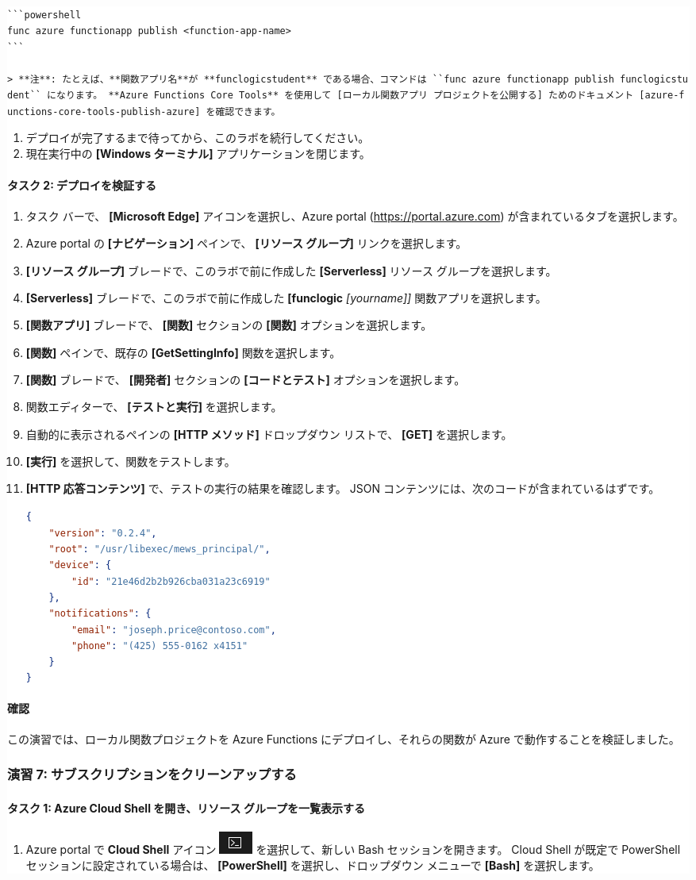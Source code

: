     ```powershell
    func azure functionapp publish <function-app-name>
    ```

    > **注**: たとえば、**関数アプリ名**が **funclogicstudent** である場合、コマンドは ``func azure functionapp publish funclogicstudent`` になります。 **Azure Functions Core Tools** を使用して [ローカル関数アプリ プロジェクトを公開する] ためのドキュメント [azure-functions-core-tools-publish-azure] を確認できます。

1. デプロイが完了するまで待ってから、このラボを続行してください。
1. 現在実行中の **[Windows ターミナル]** アプリケーションを閉じます。

#### <a name="task-2-validate-deployment"></a>タスク 2: デプロイを検証する

1. タスク バーで、 **[Microsoft Edge]** アイコンを選択し、Azure portal (<https://portal.azure.com>) が含まれているタブを選択します。
1. Azure portal の **[ナビゲーション]** ペインで、 **[リソース グループ]** リンクを選択します。
1. **[リソース グループ]** ブレードで、このラボで前に作成した **[Serverless]** リソース グループを選択します。
1. **[Serverless]** ブレードで、このラボで前に作成した **[funclogic** _[yourname]]_ 関数アプリを選択します。
1. **[関数アプリ]** ブレードで、 **[関数]** セクションの **[関数]** オプションを選択します。
1. **[関数]** ペインで、既存の **[GetSettingInfo]** 関数を選択します。
1. **[関数]** ブレードで、 **[開発者]** セクションの **[コードとテスト]** オプションを選択します。
1. 関数エディターで、 **[テストと実行]** を選択します。
1. 自動的に表示されるペインの **[HTTP メソッド]** ドロップダウン リストで、 **[GET]** を選択します。
1. **[実行]** を選択して、関数をテストします。
1. **[HTTP 応答コンテンツ]** で、テストの実行の結果を確認します。 JSON コンテンツには、次のコードが含まれているはずです。

    ```json
    {
        "version": "0.2.4",
        "root": "/usr/libexec/mews_principal/",
        "device": {
            "id": "21e46d2b2b926cba031a23c6919"
        },
        "notifications": {
            "email": "joseph.price@contoso.com",
            "phone": "(425) 555-0162 x4151"
        }
    }
    ```

#### <a name="review"></a>確認

この演習では、ローカル関数プロジェクトを Azure Functions にデプロイし、それらの関数が Azure で動作することを検証しました。

### <a name="exercise-7-clean-up-your-subscription"></a>演習 7: サブスクリプションをクリーンアップする

#### <a name="task-1-open-azure-cloud-shell-and-list-resource-groups"></a>タスク 1: Azure Cloud Shell を開き、リソース グループを一覧表示する

1.  Azure portal で **Cloud Shell** アイコン ![Cloud Shell アイコン](./media/az204_lab_CloudShell.png) を選択して、新しい Bash セッションを開きます。 Cloud Shell が既定で PowerShell セッションに設定されている場合は、 **[PowerShell]** を選択し、ドロップダウン メニューで **[Bash]** を選択します。
